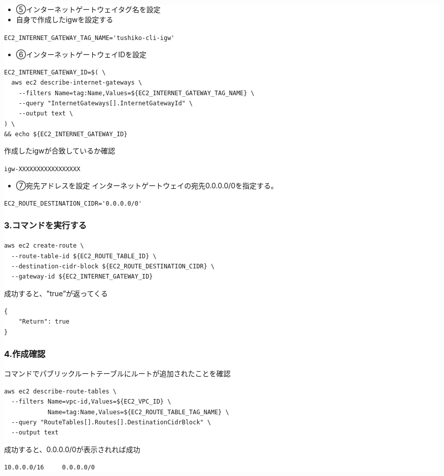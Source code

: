 * ⑤インターネットゲートウェイタグ名を設定
* 自身で作成したigwを設定する
```
EC2_INTERNET_GATEWAY_TAG_NAME='tushiko-cli-igw'
```

* ⑥インターネットゲートウェイIDを設定
```
EC2_INTERNET_GATEWAY_ID=$( \
  aws ec2 describe-internet-gateways \
    --filters Name=tag:Name,Values=${EC2_INTERNET_GATEWAY_TAG_NAME} \
    --query "InternetGateways[].InternetGatewayId" \
    --output text \
) \
&& echo ${EC2_INTERNET_GATEWAY_ID}
```
作成したigwが合致しているか確認
```
igw-XXXXXXXXXXXXXXXXX
```

* ⑦宛先アドレスを設定
インターネットゲートウェイの宛先0.0.0.0/0を指定する。

```
EC2_ROUTE_DESTINATION_CIDR='0.0.0.0/0'
```

### 3.コマンドを実行する
```
aws ec2 create-route \
  --route-table-id ${EC2_ROUTE_TABLE_ID} \
  --destination-cidr-block ${EC2_ROUTE_DESTINATION_CIDR} \
  --gateway-id ${EC2_INTERNET_GATEWAY_ID}
```
成功すると、"true”が返ってくる
```
{
    "Return": true
}
```

### 4.作成確認
コマンドでパブリックルートテーブルにルートが追加されたことを確認

```
aws ec2 describe-route-tables \
  --filters Name=vpc-id,Values=${EC2_VPC_ID} \
            Name=tag:Name,Values=${EC2_ROUTE_TABLE_TAG_NAME} \
  --query "RouteTables[].Routes[].DestinationCidrBlock" \
  --output text  
```

成功すると、0.0.0.0/0が表示されれば成功
```
10.0.0.0/16     0.0.0.0/0
```
